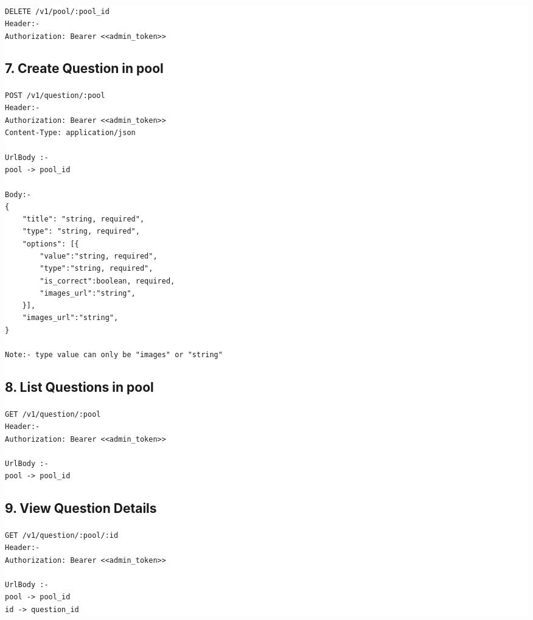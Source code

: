 ```
DELETE /v1/pool/:pool_id
Header:-
Authorization: Bearer <<admin_token>>
```

## 7. Create Question in pool ##

```
POST /v1/question/:pool
Header:-
Authorization: Bearer <<admin_token>>
Content-Type: application/json

UrlBody :-
pool -> pool_id

Body:-
{
	"title": "string, required",
	"type": "string, required",
	"options": [{
		"value":"string, required",
		"type":"string, required",
		"is_correct":boolean, required,
		"images_url":"string",
	}],
	"images_url":"string",
}

Note:- type value can only be "images" or "string"
```

## 8. List Questions in pool ##

```
GET /v1/question/:pool
Header:-
Authorization: Bearer <<admin_token>>

UrlBody :-
pool -> pool_id
```

## 9. View Question Details ##

```
GET /v1/question/:pool/:id
Header:-
Authorization: Bearer <<admin_token>>

UrlBody :-
pool -> pool_id
id -> question_id
```
